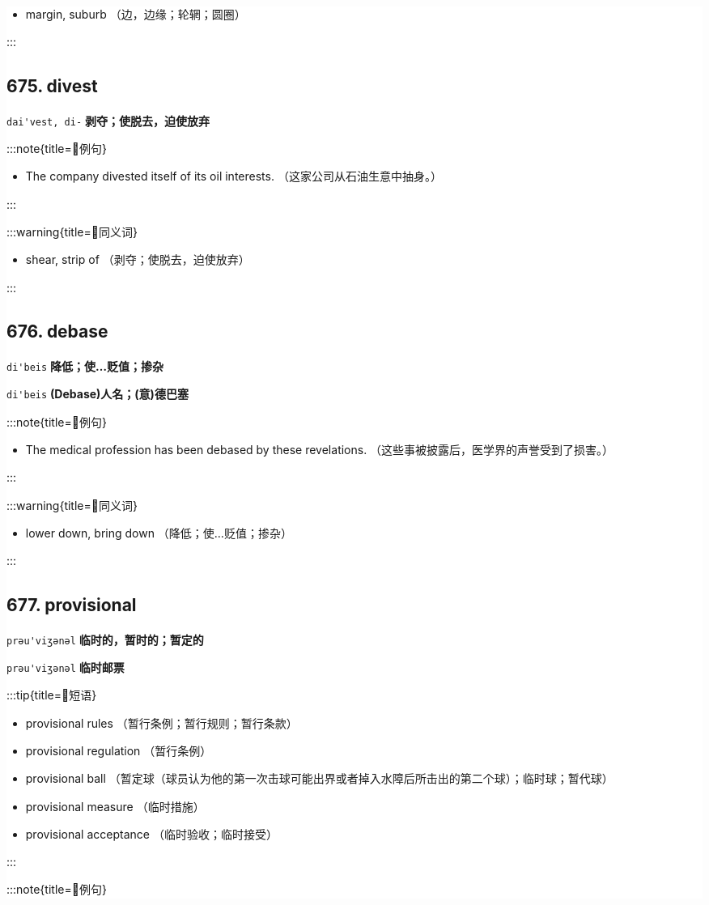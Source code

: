 - margin, suburb （边，边缘；轮辋；圆圈）

:::


## 675. divest

`dai'vest, di-`  **剥夺；使脱去，迫使放弃**

:::note{title=🎤例句}

- The company divested itself of its oil interests. （这家公司从石油生意中抽身。）

:::

:::warning{title=🤔同义词}

- shear, strip of （剥夺；使脱去，迫使放弃）

:::


## 676. debase

`di'beis`  **降低；使…贬值；掺杂**

`di'beis`  **(Debase)人名；(意)德巴塞**

:::note{title=🎤例句}

- The medical profession has been debased by these revelations. （这些事被披露后，医学界的声誉受到了损害。）

:::

:::warning{title=🤔同义词}

- lower down, bring down （降低；使…贬值；掺杂）

:::


## 677. provisional

`prəu'viʒənəl`  **临时的，暂时的；暂定的**

`prəu'viʒənəl`  **临时邮票**

:::tip{title=🤩短语}

- provisional rules （暂行条例；暂行规则；暂行条款）

- provisional regulation （暂行条例）

- provisional ball （暂定球（球员认为他的第一次击球可能出界或者掉入水障后所击出的第二个球）；临时球；暂代球）

- provisional measure （临时措施）

- provisional acceptance （临时验收；临时接受）

:::

:::note{title=🎤例句}
